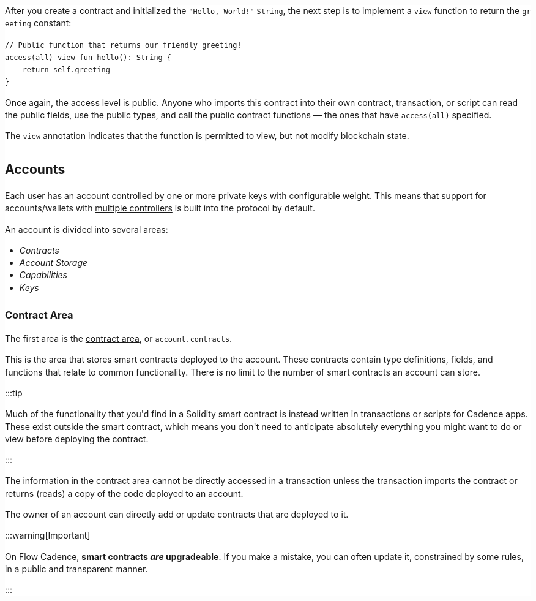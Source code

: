 After you create a contract and initialized the `"Hello, World!"` `String`, the next step is to implement a `view` function to return the `greeting` constant:

```cadence
// Public function that returns our friendly greeting!
access(all) view fun hello(): String {
    return self.greeting
}
```

Once again, the access level is public. Anyone who imports this contract into their own contract, transaction, or script can read the public fields, use the public types, and call the public contract functions — the ones that have `access(all)` specified.

The `view` annotation indicates that the function is permitted to view, but not modify blockchain state.

## Accounts

Each user has an account controlled by one or more private keys with configurable weight. This means that support for accounts/wallets with [multiple controllers] is built into the protocol by default.

An account is divided into several areas:

- _Contracts_
- _Account Storage_
- _Capabilities_
- _Keys_

### Contract Area

The first area is the [contract area], or `account.contracts`.

This is the area that stores smart contracts deployed to the account. These contracts contain type definitions, fields, and functions that relate to common functionality. There is no limit to the number of smart contracts an account can store.

:::tip

Much of the functionality that you'd find in a Solidity smart contract is instead written in [transactions] or scripts for Cadence apps. These exist outside the smart contract, which means you don't need to anticipate absolutely everything you might want to do or view before deploying the contract.

:::

The information in the contract area cannot be directly accessed in a transaction unless the transaction imports the contract or returns (reads) a copy of the code deployed to an account.

The owner of an account can directly add or update contracts that are deployed to it.

:::warning[Important]

On Flow Cadence, **smart contracts _are_ upgradeable**. If you make a mistake, you can often [update] it, constrained by some rules, in a public and transparent manner.

:::


[Cadence]: ../index.md
[Access Control]: ../language/access-control.md
[variable]: ../language/constants-and-variables.md
[type annotation]: ../language/types-and-type-system/type-annotations.md
[Composite Types]: ../language/types-and-type-system/composite-types.mdx
[multiple controllers]: https://www.coindesk.com/learn/what-is-a-multisig-wallet
[contract area]: ../language/accounts/contracts
[update]: ../language/contract-updatability.md
[account storage]: ../language/accounts/storage.mdx
[Capabilities]: ../language/capabilities.md
[Keys]: ../language/accounts/keys.mdx
[account abstraction]: https://ethereum.org/en/roadmap/account-abstraction
[build an app]: https://developers.flow.com/build/guides/account-linking-with-dapper
[Transaction]: ../language/transactions.md
[transactions]: ../language/transactions.md
[`prepare`]: ../language/transactions.md#prepare-phase
[Cadence types]: ../language/values-and-types/index.md
[Reference Solution]: https://play.flow.com/edba10ad-1232-4720-bc1b-cd34cb12b6dc
[play.flow.com/e559739d-603e-40d5-b2f1-b9957051cdc4]: https://play.flow.com/e559739d-603e-40d5-b2f1-b9957051cdc4